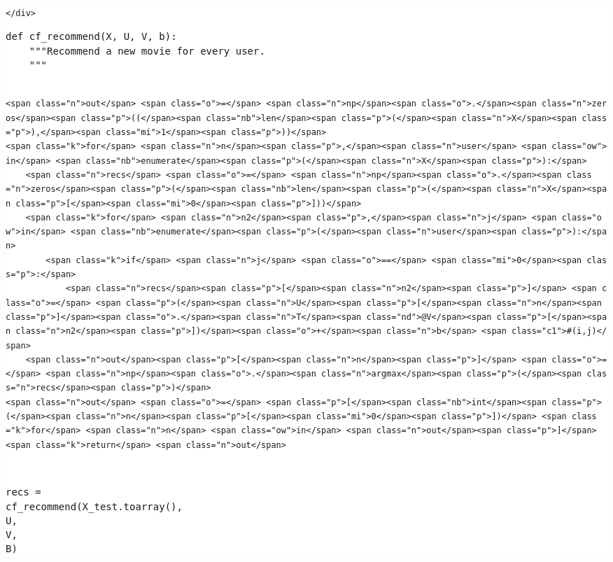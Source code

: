 </pre></div>

    </div>
</div>
</div>

</div>
<div class="cell border-box-sizing code_cell rendered">
<div class="input">

<div class="inner_cell">
    <div class="input_area">
<div class=" highlight hl-ipython3"><pre><span></span><span class="k">def</span> <span class="nf">cf_recommend</span><span class="p">(</span><span class="n">X</span><span class="p">,</span> <span class="n">U</span><span class="p">,</span> <span class="n">V</span><span class="p">,</span> <span class="n">b</span><span class="p">):</span>
    <span class="sd">&quot;&quot;&quot;Recommend a new movie for every user.</span>
<span class="sd">    &quot;&quot;&quot;</span>

    <span class="n">out</span> <span class="o">=</span> <span class="n">np</span><span class="o">.</span><span class="n">zeros</span><span class="p">((</span><span class="nb">len</span><span class="p">(</span><span class="n">X</span><span class="p">),</span><span class="mi">1</span><span class="p">))</span>
    <span class="k">for</span> <span class="n">n</span><span class="p">,</span><span class="n">user</span> <span class="ow">in</span> <span class="nb">enumerate</span><span class="p">(</span><span class="n">X</span><span class="p">):</span> 
        <span class="n">recs</span> <span class="o">=</span> <span class="n">np</span><span class="o">.</span><span class="n">zeros</span><span class="p">(</span><span class="nb">len</span><span class="p">(</span><span class="n">X</span><span class="p">[</span><span class="mi">0</span><span class="p">]))</span>
        <span class="k">for</span> <span class="n">n2</span><span class="p">,</span><span class="n">j</span> <span class="ow">in</span> <span class="nb">enumerate</span><span class="p">(</span><span class="n">user</span><span class="p">):</span>
            <span class="k">if</span> <span class="n">j</span> <span class="o">==</span> <span class="mi">0</span><span class="p">:</span>
                <span class="n">recs</span><span class="p">[</span><span class="n">n2</span><span class="p">]</span> <span class="o">=</span> <span class="p">(</span><span class="n">U</span><span class="p">[</span><span class="n">n</span><span class="p">]</span><span class="o">.</span><span class="n">T</span><span class="nd">@V</span><span class="p">[</span><span class="n">n2</span><span class="p">])</span><span class="o">+</span><span class="n">b</span> <span class="c1">#(i,j)</span>
        <span class="n">out</span><span class="p">[</span><span class="n">n</span><span class="p">]</span> <span class="o">=</span> <span class="n">np</span><span class="o">.</span><span class="n">argmax</span><span class="p">(</span><span class="n">recs</span><span class="p">)</span>
    <span class="n">out</span> <span class="o">=</span> <span class="p">[</span><span class="nb">int</span><span class="p">(</span><span class="n">n</span><span class="p">[</span><span class="mi">0</span><span class="p">])</span> <span class="k">for</span> <span class="n">n</span> <span class="ow">in</span> <span class="n">out</span><span class="p">]</span>
    <span class="k">return</span> <span class="n">out</span>

<span class="n">recs</span> <span class="o">=</span> <span class="n">cf_recommend</span><span class="p">(</span><span class="n">X_test</span><span class="o">.</span><span class="n">toarray</span><span class="p">(),</span> <span class="n">U</span><span class="p">,</span> <span class="n">V</span><span class="p">,</span> <span class="n">B</span><span class="p">)</span>
</pre></div>
